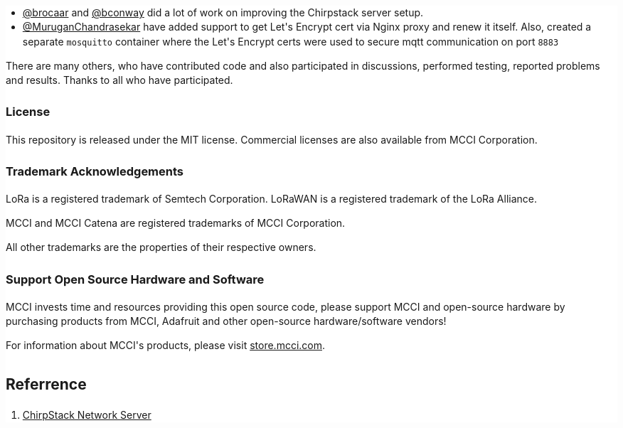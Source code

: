 - [@brocaar](https://github.com/brocaar) and [@bconway](https://github.com/bconway) did a lot of work on improving the Chirpstack server setup.
- [@MuruganChandrasekar](https://github.com/MuruganChandrasekar) have added support to get Let's Encrypt cert via Nginx proxy and renew it itself. Also, created a separate `mosquitto` container where the Let's Encrypt certs were used to secure mqtt communication on port `8883`

There are many others, who have contributed code and also participated in discussions, performed testing, reported problems and results. Thanks to all who have participated.

### License
This repository is released under the MIT license. Commercial licenses are also available from MCCI Corporation.

### Trademark Acknowledgements

LoRa is a registered trademark of Semtech Corporation. LoRaWAN is a registered trademark of the LoRa Alliance.

MCCI and MCCI Catena are registered trademarks of MCCI Corporation.

All other trademarks are the properties of their respective owners.

### Support Open Source Hardware and Software

MCCI invests time and resources providing this open source code, please support MCCI and open-source hardware by purchasing products from MCCI, Adafruit and other open-source hardware/software vendors!

For information about MCCI's products, please visit [store.mcci.com](https://store.mcci.com/).



## Referrence

1. [ChirpStack Network Server](https://www.chirpstack.io)
